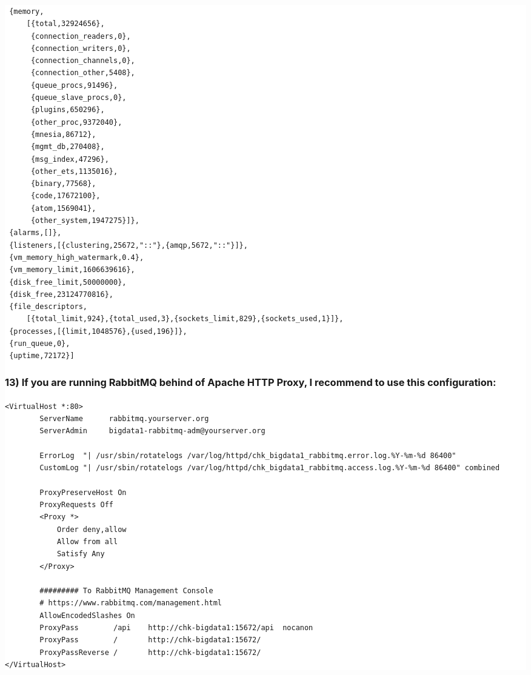 ```
 {memory,
     [{total,32924656},
      {connection_readers,0},
      {connection_writers,0},
      {connection_channels,0},
      {connection_other,5408},
      {queue_procs,91496},
      {queue_slave_procs,0},
      {plugins,650296},
      {other_proc,9372040},
      {mnesia,86712},
      {mgmt_db,270408},
      {msg_index,47296},
      {other_ets,1135016},
      {binary,77568},
      {code,17672100},
      {atom,1569041},
      {other_system,1947275}]},
 {alarms,[]},
 {listeners,[{clustering,25672,"::"},{amqp,5672,"::"}]},
 {vm_memory_high_watermark,0.4},
 {vm_memory_limit,1606639616},
 {disk_free_limit,50000000},
 {disk_free,23124770816},
 {file_descriptors,
     [{total_limit,924},{total_used,3},{sockets_limit,829},{sockets_used,1}]},
 {processes,[{limit,1048576},{used,196}]},
 {run_queue,0},
 {uptime,72172}]
```

### 13) If you are running RabbitMQ behind of Apache HTTP Proxy, I recommend to use this configuration:


```
<VirtualHost *:80>
        ServerName      rabbitmq.yourserver.org
        ServerAdmin     bigdata1-rabbitmq-adm@yourserver.org

        ErrorLog  "| /usr/sbin/rotatelogs /var/log/httpd/chk_bigdata1_rabbitmq.error.log.%Y-%m-%d 86400"
        CustomLog "| /usr/sbin/rotatelogs /var/log/httpd/chk_bigdata1_rabbitmq.access.log.%Y-%m-%d 86400" combined
       
        ProxyPreserveHost On
        ProxyRequests Off
        <Proxy *>
            Order deny,allow
            Allow from all
            Satisfy Any
        </Proxy>

        ######### To RabbitMQ Management Console
        # https://www.rabbitmq.com/management.html
        AllowEncodedSlashes On
        ProxyPass        /api    http://chk-bigdata1:15672/api  nocanon
        ProxyPass        /       http://chk-bigdata1:15672/  
        ProxyPassReverse /       http://chk-bigdata1:15672/
</VirtualHost>
```
